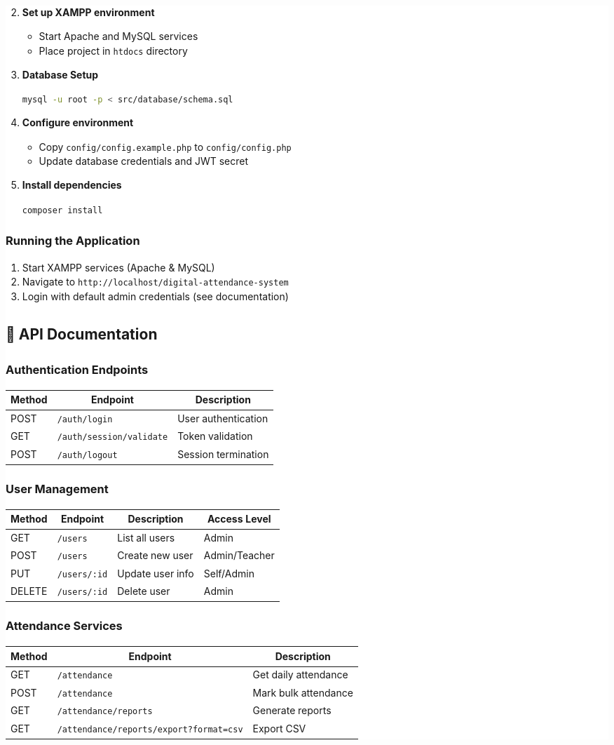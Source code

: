 2. **Set up XAMPP environment**
   - Start Apache and MySQL services
   - Place project in `htdocs` directory

3. **Database Setup**
   ```bash
   mysql -u root -p < src/database/schema.sql
   ```

4. **Configure environment**
   - Copy `config/config.example.php` to `config/config.php`
   - Update database credentials and JWT secret

5. **Install dependencies**
   ```bash
   composer install
   ```

### Running the Application

1. Start XAMPP services (Apache & MySQL)
2. Navigate to `http://localhost/digital-attendance-system`
3. Login with default admin credentials (see documentation)

## 🔧 API Documentation

### Authentication Endpoints

| Method | Endpoint | Description |
|--------|----------|-------------|
| POST | `/auth/login` | User authentication |
| GET | `/auth/session/validate` | Token validation |
| POST | `/auth/logout` | Session termination |

### User Management

| Method | Endpoint | Description | Access Level |
|--------|----------|-------------|--------------|
| GET | `/users` | List all users | Admin |
| POST | `/users` | Create new user | Admin/Teacher |
| PUT | `/users/:id` | Update user info | Self/Admin |
| DELETE | `/users/:id` | Delete user | Admin |

### Attendance Services

| Method | Endpoint | Description |
|--------|----------|-------------|
| GET | `/attendance` | Get daily attendance |
| POST | `/attendance` | Mark bulk attendance |
| GET | `/attendance/reports` | Generate reports |
| GET | `/attendance/reports/export?format=csv` | Export CSV |
